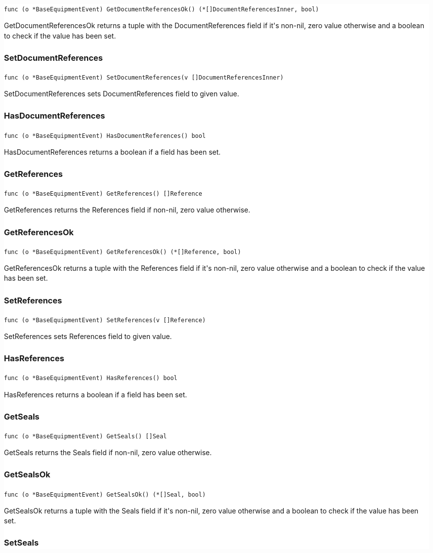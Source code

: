 `func (o *BaseEquipmentEvent) GetDocumentReferencesOk() (*[]DocumentReferencesInner, bool)`

GetDocumentReferencesOk returns a tuple with the DocumentReferences field if it's non-nil, zero value otherwise
and a boolean to check if the value has been set.

### SetDocumentReferences

`func (o *BaseEquipmentEvent) SetDocumentReferences(v []DocumentReferencesInner)`

SetDocumentReferences sets DocumentReferences field to given value.

### HasDocumentReferences

`func (o *BaseEquipmentEvent) HasDocumentReferences() bool`

HasDocumentReferences returns a boolean if a field has been set.

### GetReferences

`func (o *BaseEquipmentEvent) GetReferences() []Reference`

GetReferences returns the References field if non-nil, zero value otherwise.

### GetReferencesOk

`func (o *BaseEquipmentEvent) GetReferencesOk() (*[]Reference, bool)`

GetReferencesOk returns a tuple with the References field if it's non-nil, zero value otherwise
and a boolean to check if the value has been set.

### SetReferences

`func (o *BaseEquipmentEvent) SetReferences(v []Reference)`

SetReferences sets References field to given value.

### HasReferences

`func (o *BaseEquipmentEvent) HasReferences() bool`

HasReferences returns a boolean if a field has been set.

### GetSeals

`func (o *BaseEquipmentEvent) GetSeals() []Seal`

GetSeals returns the Seals field if non-nil, zero value otherwise.

### GetSealsOk

`func (o *BaseEquipmentEvent) GetSealsOk() (*[]Seal, bool)`

GetSealsOk returns a tuple with the Seals field if it's non-nil, zero value otherwise
and a boolean to check if the value has been set.

### SetSeals
